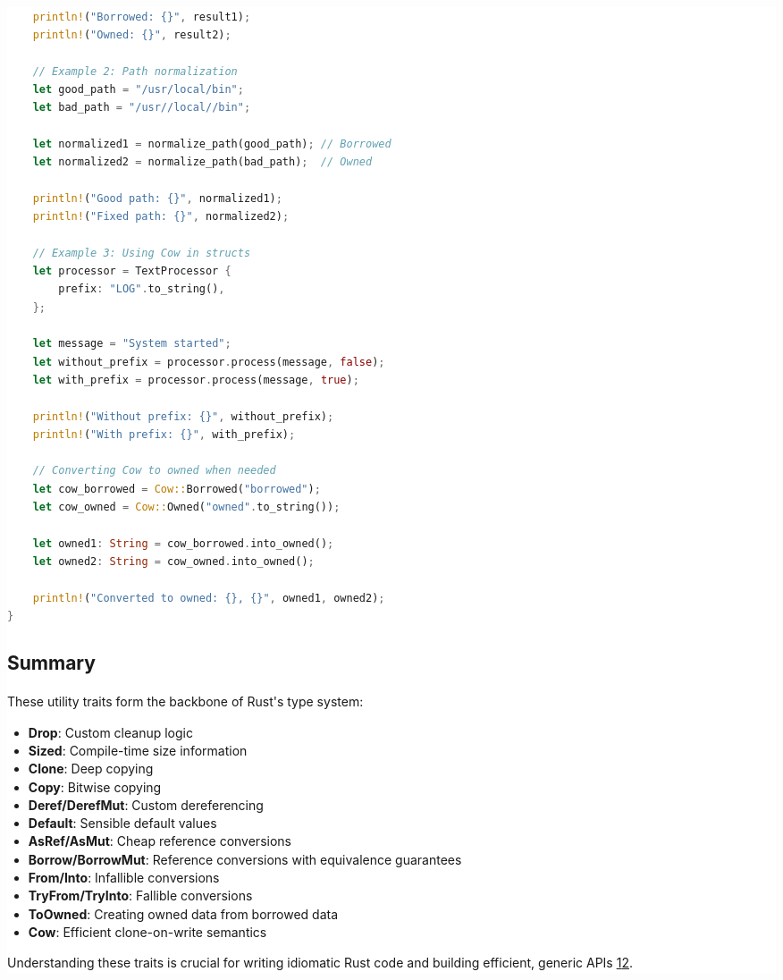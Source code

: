 ```rust
    println!("Borrowed: {}", result1);
    println!("Owned: {}", result2);
    
    // Example 2: Path normalization
    let good_path = "/usr/local/bin";
    let bad_path = "/usr//local//bin";
    
    let normalized1 = normalize_path(good_path); // Borrowed
    let normalized2 = normalize_path(bad_path);  // Owned
    
    println!("Good path: {}", normalized1);
    println!("Fixed path: {}", normalized2);
    
    // Example 3: Using Cow in structs
    let processor = TextProcessor {
        prefix: "LOG".to_string(),
    };
    
    let message = "System started";
    let without_prefix = processor.process(message, false);
    let with_prefix = processor.process(message, true);
    
    println!("Without prefix: {}", without_prefix);
    println!("With prefix: {}", with_prefix);
    
    // Converting Cow to owned when needed
    let cow_borrowed = Cow::Borrowed("borrowed");
    let cow_owned = Cow::Owned("owned".to_string());
    
    let owned1: String = cow_borrowed.into_owned();
    let owned2: String = cow_owned.into_owned();
    
    println!("Converted to owned: {}, {}", owned1, owned2);
}
```

## Summary

These utility traits form the backbone of Rust's type system:

- **Drop**: Custom cleanup logic
- **Sized**: Compile-time size information
- **Clone**: Deep copying
- **Copy**: Bitwise copying
- **Deref/DerefMut**: Custom dereferencing
- **Default**: Sensible default values
- **AsRef/AsMut**: Cheap reference conversions
- **Borrow/BorrowMut**: Reference conversions with equivalence guarantees
- **From/Into**: Infallible conversions
- **TryFrom/TryInto**: Fallible conversions
- **ToOwned**: Creating owned data from borrowed data
- **Cow**: Efficient clone-on-write semantics

Understanding these traits is crucial for writing idiomatic Rust code and building efficient, generic APIs [1](https://doc.rust-lang.org/book/ch10-02-traits.html)[2](https://alexeden.github.io/learning-rust/programming_rust/13_utility_traits.html).
